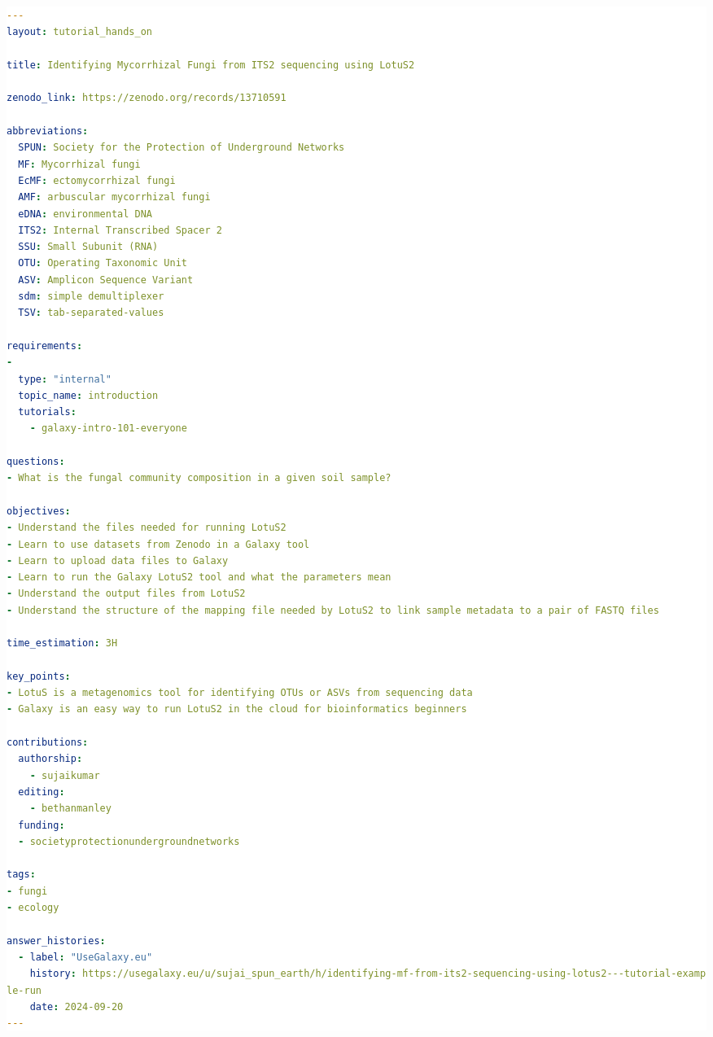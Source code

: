 ```yaml
---
layout: tutorial_hands_on

title: Identifying Mycorrhizal Fungi from ITS2 sequencing using LotuS2

zenodo_link: https://zenodo.org/records/13710591

abbreviations:
  SPUN: Society for the Protection of Underground Networks
  MF: Mycorrhizal fungi
  EcMF: ectomycorrhizal fungi
  AMF: arbuscular mycorrhizal fungi
  eDNA: environmental DNA
  ITS2: Internal Transcribed Spacer 2
  SSU: Small Subunit (RNA)
  OTU: Operating Taxonomic Unit
  ASV: Amplicon Sequence Variant
  sdm: simple demultiplexer
  TSV: tab-separated-values

requirements:
-
  type: "internal"
  topic_name: introduction
  tutorials:
    - galaxy-intro-101-everyone

questions:
- What is the fungal community composition in a given soil sample?

objectives:
- Understand the files needed for running LotuS2
- Learn to use datasets from Zenodo in a Galaxy tool
- Learn to upload data files to Galaxy
- Learn to run the Galaxy LotuS2 tool and what the parameters mean
- Understand the output files from LotuS2
- Understand the structure of the mapping file needed by LotuS2 to link sample metadata to a pair of FASTQ files

time_estimation: 3H

key_points:
- LotuS is a metagenomics tool for identifying OTUs or ASVs from sequencing data
- Galaxy is an easy way to run LotuS2 in the cloud for bioinformatics beginners

contributions:
  authorship:
    - sujaikumar
  editing:
    - bethanmanley
  funding:
  - societyprotectionundergroundnetworks

tags:
- fungi
- ecology

answer_histories:
  - label: "UseGalaxy.eu"
    history: https://usegalaxy.eu/u/sujai_spun_earth/h/identifying-mf-from-its2-sequencing-using-lotus2---tutorial-example-run
    date: 2024-09-20
---
```